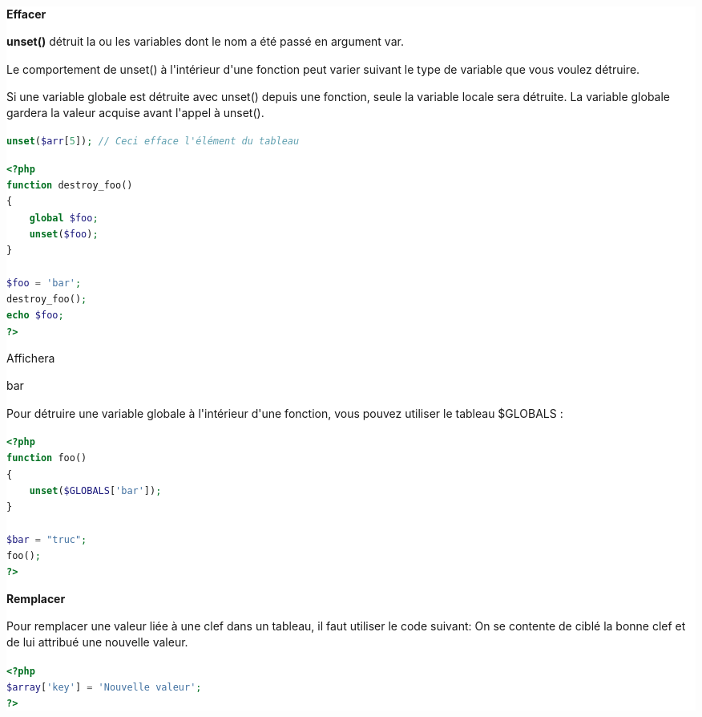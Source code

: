 **Effacer**

**unset()** détruit la ou les variables dont le nom a été passé en argument var.

Le comportement de unset() à l'intérieur d'une fonction peut varier suivant le type de variable que vous voulez détruire.

Si une variable globale est détruite avec unset() depuis une fonction, seule la variable locale sera détruite. La variable globale gardera la valeur acquise avant l'appel à unset().

````php
unset($arr[5]); // Ceci efface l'élément du tableau
````


````php
<?php
function destroy_foo() 
{
    global $foo;
    unset($foo);
}

$foo = 'bar';
destroy_foo();
echo $foo;
?>
````

Affichera

bar

Pour détruire une variable globale à l'intérieur d'une fonction, vous pouvez utiliser le tableau $GLOBALS :

````php
<?php
function foo() 
{
    unset($GLOBALS['bar']);
}

$bar = "truc";
foo();
?>
````




**Remplacer**

Pour remplacer une valeur liée à une clef dans un tableau, il faut utiliser le code suivant: 
On se contente de ciblé la bonne clef et de lui attribué une nouvelle valeur.

````php
<?php
$array['key'] = 'Nouvelle valeur'; 
?>
````
